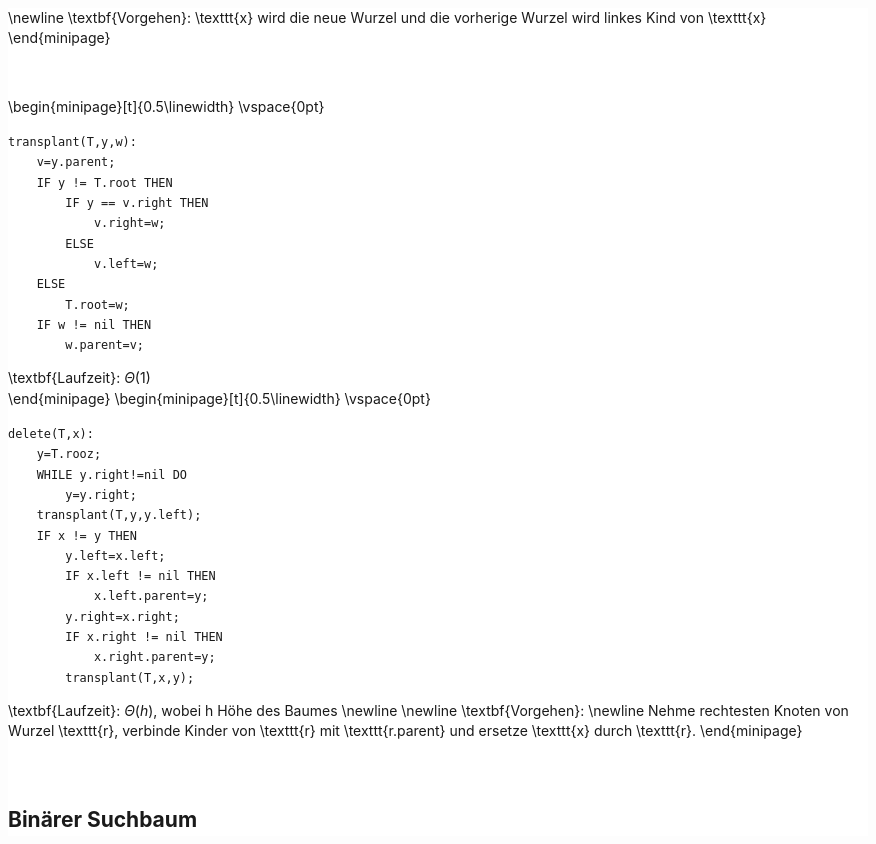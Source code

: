 \newline
\textbf{Vorgehen}: \texttt{x} wird die neue Wurzel und die vorherige Wurzel wird linkes Kind von \texttt{x}
\end{minipage}

&nbsp;

\begin{minipage}[t]{0.5\linewidth}
\vspace{0pt}
```
transplant(T,y,w):
    v=y.parent;
    IF y != T.root THEN
        IF y == v.right THEN
            v.right=w;
        ELSE
            v.left=w;
    ELSE
        T.root=w;
    IF w != nil THEN
        w.parent=v;
```
\textbf{Laufzeit}: $\Theta (1)$  
\end{minipage}
\begin{minipage}[t]{0.5\linewidth}
\vspace{0pt}
```
delete(T,x):
    y=T.rooz; 
    WHILE y.right!=nil DO
        y=y.right;
    transplant(T,y,y.left);
    IF x != y THEN 
        y.left=x.left;
        IF x.left != nil THEN
            x.left.parent=y;
        y.right=x.right;
        IF x.right != nil THEN
            x.right.parent=y;
        transplant(T,x,y);
```
\textbf{Laufzeit}: $\Theta (h)$, wobei h Höhe des Baumes
\newline
\newline
\textbf{Vorgehen}: 
\newline 
Nehme rechtesten Knoten von Wurzel \texttt{r}, verbinde Kinder von \texttt{r} mit \texttt{r.parent} und ersetze \texttt{x} durch \texttt{r}.
\end{minipage}

&nbsp;

## Binärer Suchbaum
